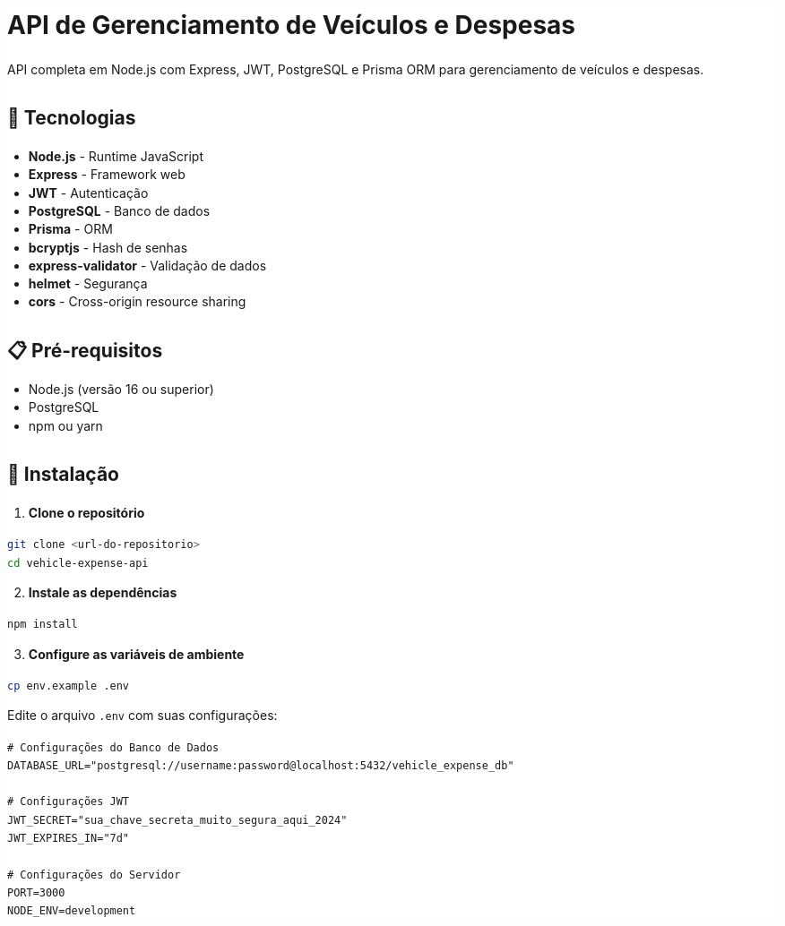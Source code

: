 # API de Gerenciamento de Veículos e Despesas

API completa em Node.js com Express, JWT, PostgreSQL e Prisma ORM para gerenciamento de veículos e despesas.

## 🚀 Tecnologias

- **Node.js** - Runtime JavaScript
- **Express** - Framework web
- **JWT** - Autenticação
- **PostgreSQL** - Banco de dados
- **Prisma** - ORM
- **bcryptjs** - Hash de senhas
- **express-validator** - Validação de dados
- **helmet** - Segurança
- **cors** - Cross-origin resource sharing

## 📋 Pré-requisitos

- Node.js (versão 16 ou superior)
- PostgreSQL
- npm ou yarn

## 🔧 Instalação

1. **Clone o repositório**

```bash
git clone <url-do-repositorio>
cd vehicle-expense-api
```

2. **Instale as dependências**

```bash
npm install
```

3. **Configure as variáveis de ambiente**

```bash
cp env.example .env
```

Edite o arquivo `.env` com suas configurações:

```env
# Configurações do Banco de Dados
DATABASE_URL="postgresql://username:password@localhost:5432/vehicle_expense_db"

# Configurações JWT
JWT_SECRET="sua_chave_secreta_muito_segura_aqui_2024"
JWT_EXPIRES_IN="7d"

# Configurações do Servidor
PORT=3000
NODE_ENV=development
```
